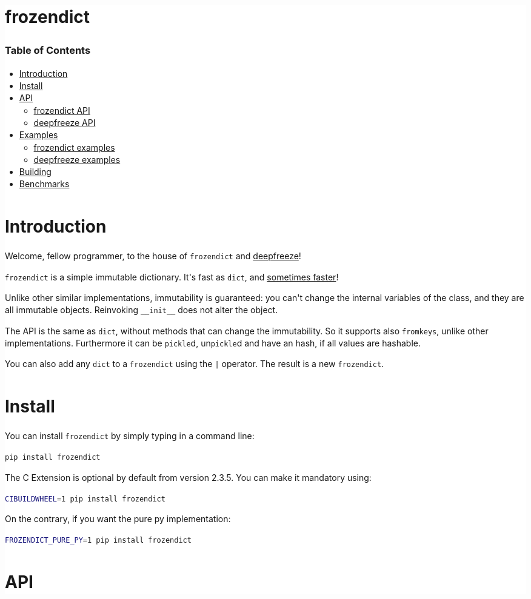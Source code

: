 # frozendict
### Table of Contents
* [Introduction](#introduction)
* [Install](#install)
* [API](#api)
  * [frozendict API](#frozendict-api)
  * [deepfreeze API](#deepfreeze-api)
* [Examples](#examples)
  * [frozendict examples](#frozendict-examples)
  * [deepfreeze examples](#deepfreeze-examples)
* [Building](#building)
* [Benchmarks](#benchmarks)

# Introduction
Welcome, fellow programmer, to the house of `frozendict` and 
[deepfreeze](#deepfreeze-api)!

`frozendict` is a simple immutable dictionary. It's fast as `dict`, and 
[sometimes faster](https://github.com/Marco-Sulla/python-frozendict#benchmarks)!

Unlike other similar implementations, immutability is guaranteed: you can't 
change the internal variables of the class, and they are all immutable 
objects.  Reinvoking `__init__` does not alter the object.

The API is the same as `dict`, without methods that can change the 
immutability. So it supports also `fromkeys`, unlike other implementations. 
Furthermore it can be `pickle`d, un`pickle`d and have an hash, if all values 
are hashable.

You can also add any `dict` to a `frozendict` using the `|` operator. The result is a new `frozendict`.

# Install

You can install `frozendict` by simply typing in a command line:

```bash
pip install frozendict
```

The C Extension is optional by default from version 2.3.5. You can make it mandatory using:

```bash
CIBUILDWHEEL=1 pip install frozendict
```

On the contrary, if you want the pure py implementation:

```bash
FROZENDICT_PURE_PY=1 pip install frozendict
```

# API
